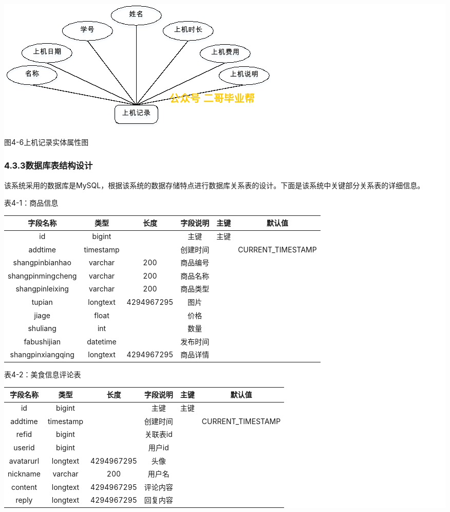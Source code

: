 ![](/md/blog.012.png)

图4-6上机记录实体属性图

### 4.3.3数据库表结构设计
该系统采用的数据库是MySQL，根据该系统的数据存储特点进行数据库关系表的设计。下面是该系统中关键部分关系表的详细信息。

表4-1：商品信息

|字段名称|类型|长度|字段说明|主键|默认值|
| :-: | :-: | :-: | :-: | :-: | :-: |
|id|bigint||主键|主键||
|addtime|timestamp||创建时间||CURRENT\_TIMESTAMP|
|shangpinbianhao|varchar|200|商品编号|||
|shangpinmingcheng|varchar|200|商品名称|||
|shangpinleixing|varchar|200|商品类型|||
|tupian|longtext|4294967295|图片|||
|jiage|float||价格|||
|shuliang|int||数量|||
|fabushijian|datetime||发布时间|||
|shangpinxiangqing|longtext|4294967295|商品详情|||

表4-2：美食信息评论表

|字段名称|类型|长度|字段说明|主键|默认值|
| :-: | :-: | :-: | :-: | :-: | :-: |
|id|bigint||主键|主键||
|addtime|timestamp||创建时间||CURRENT\_TIMESTAMP|
|refid|bigint||关联表id|||
|userid|bigint||用户id|||
|avatarurl|longtext|4294967295|头像|||
|nickname|varchar|200|用户名|||
|content|longtext|4294967295|评论内容|||
|reply|longtext|4294967295|回复内容|||
